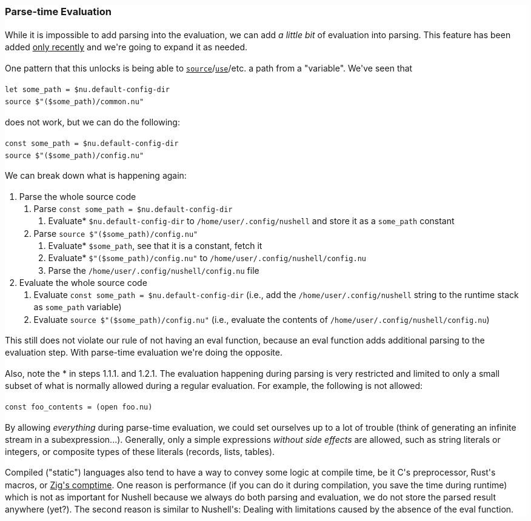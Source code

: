 ### Parse-time Evaluation

While it is impossible to add parsing into the evaluation, we can add _a little bit_ of evaluation into parsing. This feature has been added [only recently](https://github.com/nushell/nushell/pull/7436) and we're going to expand it as needed.

One pattern that this unlocks is being able to [`source`](/commands/docs/source.md)/[`use`](/commands/docs/use.md)/etc. a path from a "variable". We've seen that

```nu
let some_path = $nu.default-config-dir
source $"($some_path)/common.nu"
```

does not work, but we can do the following:

```nu
const some_path = $nu.default-config-dir
source $"($some_path)/config.nu"
```

We can break down what is happening again:

1. Parse the whole source code
   1. Parse `const some_path = $nu.default-config-dir`
      1. Evaluate\* `$nu.default-config-dir` to `/home/user/.config/nushell` and store it as a `some_path` constant
   2. Parse `source $"($some_path)/config.nu"`
      1. Evaluate\* `$some_path`, see that it is a constant, fetch it
      2. Evaluate\* `$"($some_path)/config.nu"` to `/home/user/.config/nushell/config.nu`
      3. Parse the `/home/user/.config/nushell/config.nu` file
2. Evaluate the whole source code
   1. Evaluate `const some_path = $nu.default-config-dir` (i.e., add the `/home/user/.config/nushell` string to the runtime stack as `some_path` variable)
   2. Evaluate `source $"($some_path)/config.nu"` (i.e., evaluate the contents of `/home/user/.config/nushell/config.nu`)

This still does not violate our rule of not having an eval function, because an eval function adds additional parsing to the evaluation step. With parse-time evaluation we're doing the opposite.

Also, note the \* in steps 1.1.1. and 1.2.1. The evaluation happening during parsing is very restricted and limited to only a small subset of what is normally allowed during a regular evaluation. For example, the following is not allowed:

```nu
const foo_contents = (open foo.nu)
```

By allowing _everything_ during parse-time evaluation, we could set ourselves up to a lot of trouble (think of generating an infinite stream in a subexpression...). Generally, only a simple expressions _without side effects_ are allowed, such as string literals or integers, or composite types of these literals (records, lists, tables).

Compiled ("static") languages also tend to have a way to convey some logic at compile time, be it C's preprocessor, Rust's macros, or [Zig's comptime](https://kristoff.it/blog/what-is-zig-comptime). One reason is performance (if you can do it during compilation, you save the time during runtime) which is not as important for Nushell because we always do both parsing and evaluation, we do not store the parsed result anywhere (yet?). The second reason is similar to Nushell's: Dealing with limitations caused by the absence of the eval function.

